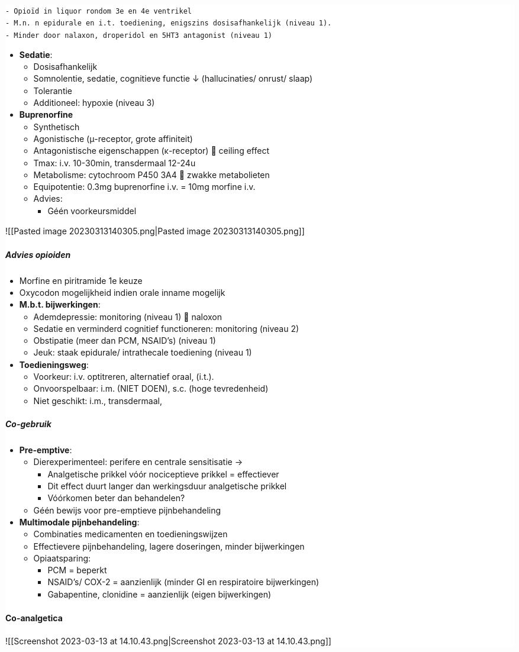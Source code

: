 	- Opioïd in liquor rondom 3e en 4e ventrikel
	- M.n. n epidurale en i.t. toediening, enigszins dosisafhankelijk (niveau 1).
	- Minder door nalaxon, droperidol en 5HT3 antagonist (niveau 1)
- **Sedatie**: 
	- Dosisafhankelijk
	- Somnolentie, sedatie, cognitieve functie ↓ (hallucinaties/ onrust/ slaap)
	- Tolerantie
	- Additioneel: hypoxie (niveau 3)
- **Buprenorfine**
	- Synthetisch
	- Agonistische  (μ-receptor, grote affiniteit)
	- Antagonistische eigenschappen (κ-receptor)  ceiling effect
	- Tmax: i.v. 10-30min, transdermaal 12-24u
	- Metabolisme: cytochroom P450 3A4  zwakke metabolieten
	- Equipotentie: 0.3mg buprenorfine i.v.  = 10mg morfine i.v.
	- Advies:
		- Géén voorkeursmiddel


![[Pasted image 20230313140305.png\|Pasted image 20230313140305.png]]

##### Advies opioiden
- Morfine en piritramide 1e keuze
- Oxycodon mogelijkheid indien orale inname mogelijk
- **M.b.t. bijwerkingen**:
	- Ademdepressie: monitoring (niveau 1)  naloxon
	- Sedatie en verminderd cognitief functioneren: monitoring (niveau 2)
	- Obstipatie (meer dan PCM, NSAID’s) (niveau 1)
	- Jeuk: staak epidurale/ intrathecale toediening (niveau 1)
- **Toedieningsweg**: 
	- Voorkeur: i.v. optitreren, alternatief oraal, (i.t.).
	- Onvoorspelbaar: i.m. (NIET DOEN), s.c. (hoge tevredenheid)
	- Niet geschikt: i.m., transdermaal, 

##### Co-gebruik
- **Pre-emptive**:
	- Dierexperimenteel: perifere en centrale sensitisatie →
		- Analgetische prikkel vóór nociceptieve prikkel = effectiever
		- Dit effect duurt langer dan werkingsduur analgetische prikkel
		- Vóórkomen beter dan behandelen?
	- Géén bewijs voor pre-emptieve pijnbehandeling
- **Multimodale pijnbehandeling**:
	- Combinaties medicamenten en toedieningswijzen
	- Effectievere pijnbehandeling, lagere doseringen, minder bijwerkingen
	- Opiaatsparing: 
		- PCM = beperkt
		- NSAID’s/ COX-2 = aanzienlijk (minder GI en respiratoire bijwerkingen)
		- Gabapentine, clonidine = aanzienlijk (eigen bijwerkingen)

#### Co-analgetica
![[Screenshot 2023-03-13 at 14.10.43.png\|Screenshot 2023-03-13 at 14.10.43.png]]
